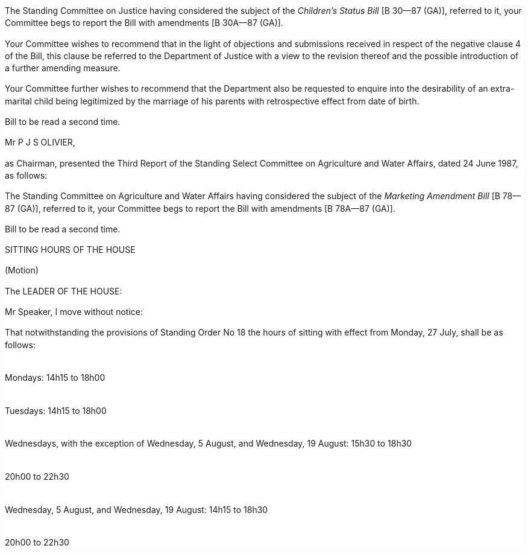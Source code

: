 <block name="quote">The Standing Committee on Justice having considered the subject of the <i>Children&#x2019;s Status Bill</i> [B 30&#x2014;87 (GA)], referred to it, your Committee begs to report the Bill with amendments [B 30A&#x2014;87 (GA)].</block>

<block name="quote">Your Committee wishes to recommend that in the light of objections and submissions received in respect of the negative clause 4 of the Bill, this clause be referred to the Department of Justice with a view to the revision thereof and the possible introduction of a further amending measure.</block>

<block name="quote">Your Committee further wishes to recommend that the Department also be requested to enquire into the desirability of an extra-marital child being legitimized by the marriage of his parents with retrospective effect from date of birth.</block>

<p>Bill to be read a second time.</p>

</speech>

<speech by="#olivier">

<from>Mr <person refersTo="hansard_za">P J S OLIVIER</person>,</from>

<p>as Chairman, presented the Third Report of the Standing Select Committee on Agriculture and Water Affairs, dated 24 June 1987, as follows:</p>

<block name="quote">The Standing Committee on Agriculture and Water Affairs having considered the subject of the <i>Marketing Amendment Bill</i> [B 78&#x2014;87 (GA)], referred to it, your Committee begs to report the Bill with amendments [B 78A&#x2014;87 (GA)].</block>

<p>Bill to be read a second time.</p>

</speech>

</debateSection>

<debateSection name="#sitting_hours_of_the_house">

<heading>SITTING HOURS OF THE HOUSE</heading>

<summary>(Motion)</summary>

<speech by="#leader_of_the_house">

<from>The <person refersTo="hansard_za">LEADER OF THE HOUSE</person>:</from>

<p>Mr Speaker, I move without notice:</p>

<block name="quote">That notwithstanding the provisions of Standing Order No 18 the hours of sitting with effect from Monday, 27 July, shall be as follows:

<br/>Mondays: 14h15 to 18h00

<br/>Tuesdays: 14h15 to 18h00

<br/>Wednesdays, with the exception of Wednesday, 5 August, and Wednesday, 19 August: 15h30 to 18h30

<br/>20h00 to 22h30

<br/>Wednesday, 5 August, and Wednesday, 19 August: 14h15 to 18h30

<br/>20h00 to 22h30
